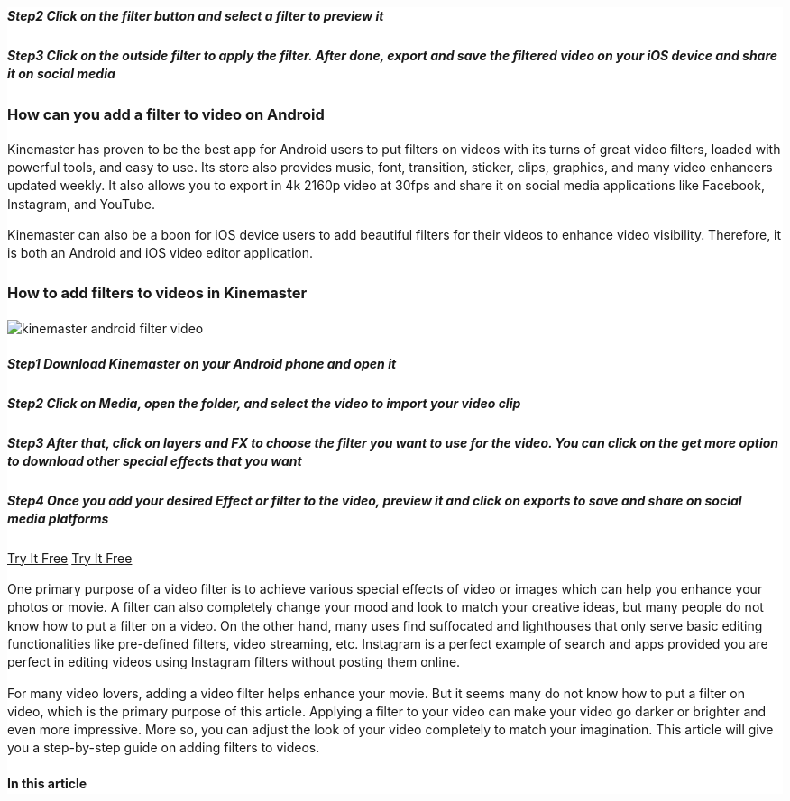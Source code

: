 ##### Step2 Click on the filter button and select a filter to preview it

##### Step3 Click on the outside filter to apply the filter. After done, export and save the filtered video on your iOS device and share it on social media

### How can you add a filter to video on Android

Kinemaster has proven to be the best app for Android users to put filters on videos with its turns of great video filters, loaded with powerful tools, and easy to use. Its store also provides music, font, transition, sticker, clips, graphics, and many video enhancers updated weekly. It also allows you to export in 4k 2160p video at 30fps and share it on social media applications like Facebook, Instagram, and YouTube.

Kinemaster can also be a boon for iOS device users to add beautiful filters for their videos to enhance video visibility. Therefore, it is both an Android and iOS video editor application.

### How to add filters to videos in Kinemaster

![kinemaster android filter video](https://images.wondershare.com/filmora/article-images/2022/03/kinemaster.jpg)

##### Step1 Download Kinemaster on your Android phone and open it

##### Step2 Click on Media, open the folder, and select the video to import your video clip

##### Step3 After that, click on layers and FX to choose the filter you want to use for the video. You can click on the get more option to download other special effects that you want

##### Step4 Once you add your desired Effect or filter to the video, preview it and click on exports to save and share on social media platforms

[Try It Free](https://tools.techidaily.com/wondershare/filmora/download/) [Try It Free](https://tools.techidaily.com/wondershare/filmora/download/)

One primary purpose of a video filter is to achieve various special effects of video or images which can help you enhance your photos or movie. A filter can also completely change your mood and look to match your creative ideas, but many people do not know how to put a filter on a video. On the other hand, many uses find suffocated and lighthouses that only serve basic editing functionalities like pre-defined filters, video streaming, etc. Instagram is a perfect example of search and apps provided you are perfect in editing videos using Instagram filters without posting them online.

For many video lovers, adding a video filter helps enhance your movie. But it seems many do not know how to put a filter on video, which is the primary purpose of this article. Applying a filter to your video can make your video go darker or brighter and even more impressive. More so, you can adjust the look of your video completely to match your imagination. This article will give you a step-by-step guide on adding filters to videos.

#### In this article

